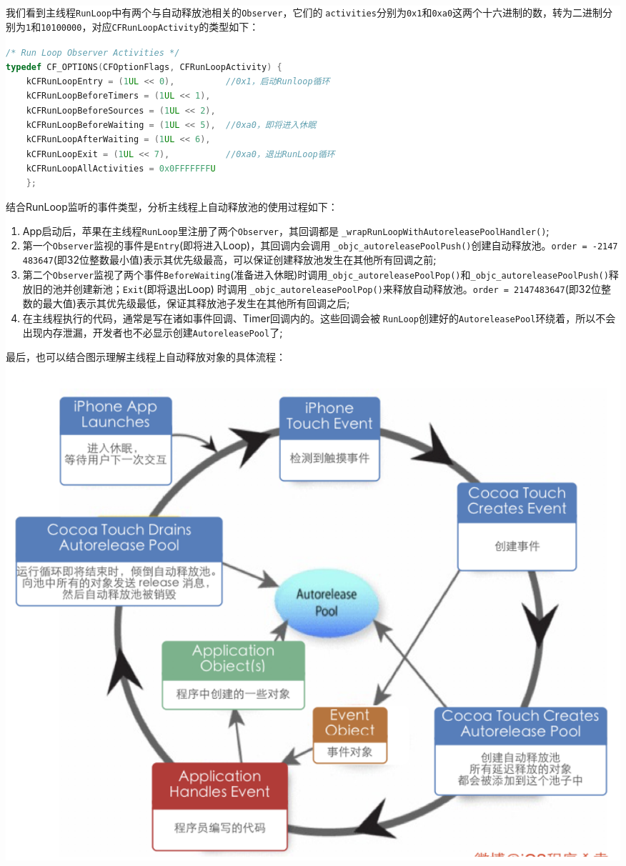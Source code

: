 我们看到主线程`RunLoop`中有两个与自动释放池相关的`Observer`，它们的 `activities`分别为`0x1`和`0xa0`这两个十六进制的数，转为二进制分别为`1`和`10100000`，对应`CFRunLoopActivity`的类型如下：

```c
/* Run Loop Observer Activities */
typedef CF_OPTIONS(CFOptionFlags, CFRunLoopActivity) {
    kCFRunLoopEntry = (1UL << 0),          //0x1，启动Runloop循环
    kCFRunLoopBeforeTimers = (1UL << 1),            
    kCFRunLoopBeforeSources = (1UL << 2),        
    kCFRunLoopBeforeWaiting = (1UL << 5),  //0xa0，即将进入休眠     
    kCFRunLoopAfterWaiting = (1UL << 6),   
    kCFRunLoopExit = (1UL << 7),           //0xa0，退出RunLoop循环  
    kCFRunLoopAllActivities = 0x0FFFFFFFU
    };
```

结合RunLoop监听的事件类型，分析主线程上自动释放池的使用过程如下：

1. App启动后，苹果在主线程`RunLoop`里注册了两个`Observer`，其回调都是 `_wrapRunLoopWithAutoreleasePoolHandler()`;
2. 第一个`Observer`监视的事件是`Entry`(即将进入Loop)，其回调内会调用 `_objc_autoreleasePoolPush()`创建自动释放池。`order = -2147483647`(即32位整数最小值)表示其优先级最高，可以保证创建释放池发生在其他所有回调之前;
3. 第二个`Observer`监视了两个事件`BeforeWaiting`(准备进入休眠)时调用`_objc_autoreleasePoolPop()`和`_objc_autoreleasePoolPush()`释放旧的池并创建新池；`Exit`(即将退出Loop) 时调用 `_objc_autoreleasePoolPop()`来释放自动释放池。`order = 2147483647`(即32位整数的最大值)表示其优先级最低，保证其释放池子发生在其他所有回调之后;
4. 在主线程执行的代码，通常是写在诸如事件回调、Timer回调内的。这些回调会被 `RunLoop`创建好的`AutoreleasePool`环绕着，所以不会出现内存泄漏，开发者也不必显示创建`AutoreleasePool`了;

最后，也可以结合图示理解主线程上自动释放对象的具体流程：

![AutoreleasePool](../img/interview/AutoreleasePool.png)
